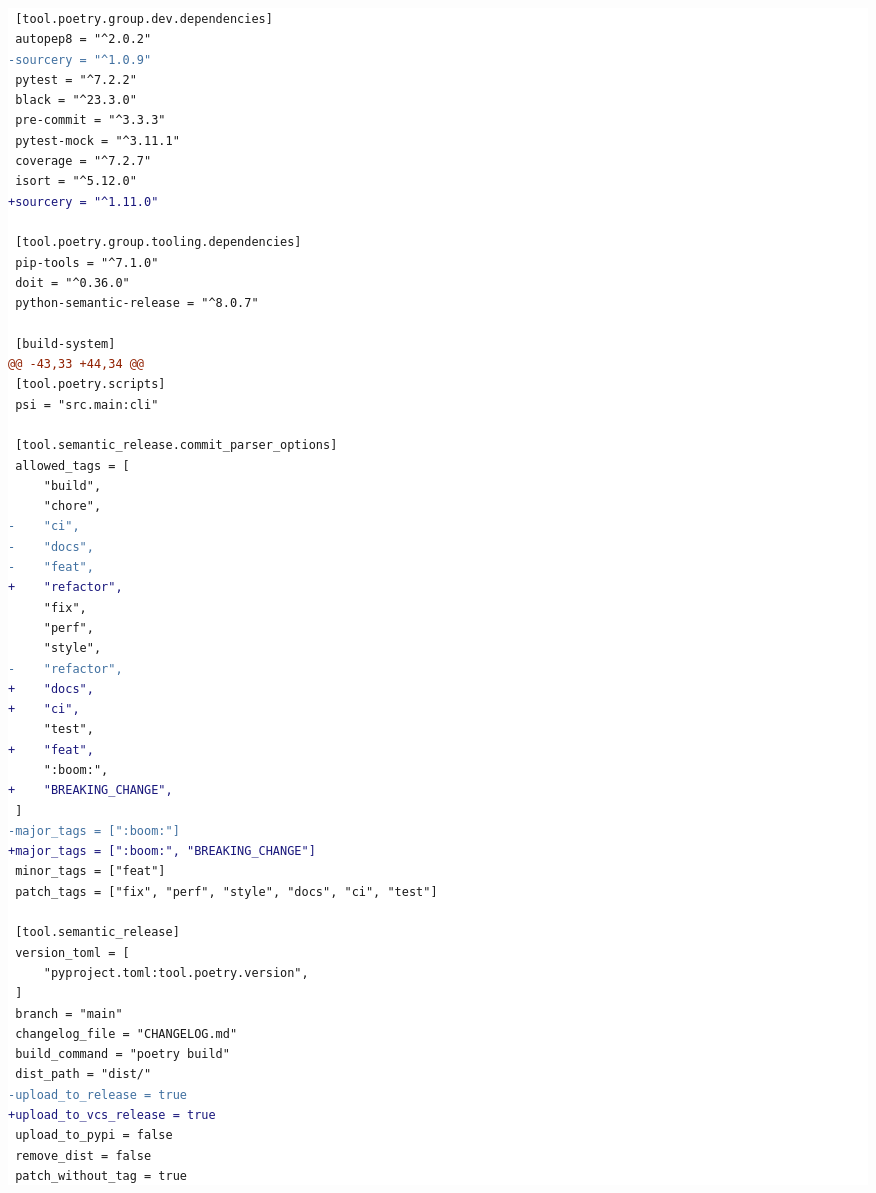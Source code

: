 ```diff
 [tool.poetry.group.dev.dependencies]
 autopep8 = "^2.0.2"
-sourcery = "^1.0.9"
 pytest = "^7.2.2"
 black = "^23.3.0"
 pre-commit = "^3.3.3"
 pytest-mock = "^3.11.1"
 coverage = "^7.2.7"
 isort = "^5.12.0"
+sourcery = "^1.11.0"
 
 [tool.poetry.group.tooling.dependencies]
 pip-tools = "^7.1.0"
 doit = "^0.36.0"
 python-semantic-release = "^8.0.7"
 
 [build-system]
@@ -43,33 +44,34 @@
 [tool.poetry.scripts]
 psi = "src.main:cli"
 
 [tool.semantic_release.commit_parser_options]
 allowed_tags = [
     "build",
     "chore",
-    "ci",
-    "docs",
-    "feat",
+    "refactor",
     "fix",
     "perf",
     "style",
-    "refactor",
+    "docs",
+    "ci",
     "test",
+    "feat",
     ":boom:",
+    "BREAKING_CHANGE",
 ]
-major_tags = [":boom:"]
+major_tags = [":boom:", "BREAKING_CHANGE"]
 minor_tags = ["feat"]
 patch_tags = ["fix", "perf", "style", "docs", "ci", "test"]
 
 [tool.semantic_release]
 version_toml = [
     "pyproject.toml:tool.poetry.version",
 ]
 branch = "main"
 changelog_file = "CHANGELOG.md"
 build_command = "poetry build"
 dist_path = "dist/"
-upload_to_release = true
+upload_to_vcs_release = true
 upload_to_pypi = false
 remove_dist = false
 patch_without_tag = true
```
